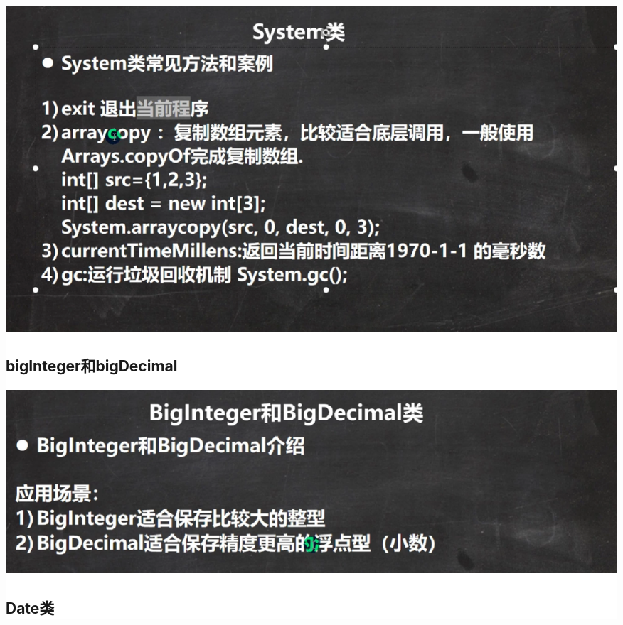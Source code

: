 ![image-20220726090039122](Java_notes.assets/image-20220726090039122.png)

## bigInteger和bigDecimal

![image-20220726090439843](Java_notes.assets/image-20220726090439843.png)

## Date类
